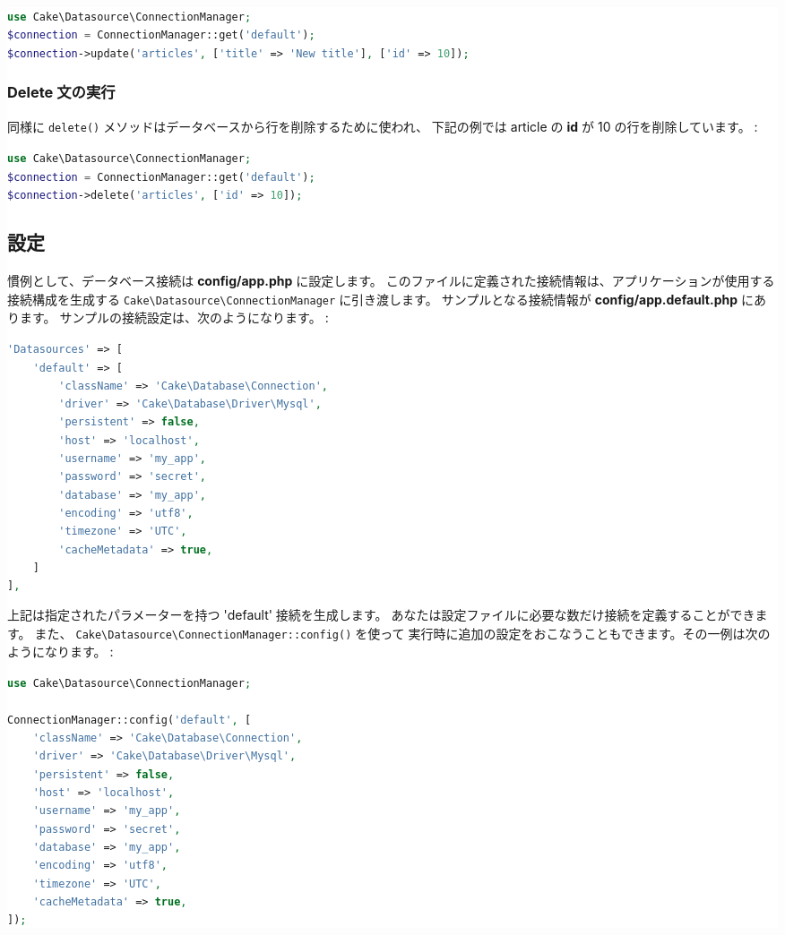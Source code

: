 ``` php
use Cake\Datasource\ConnectionManager;
$connection = ConnectionManager::get('default');
$connection->update('articles', ['title' => 'New title'], ['id' => 10]);
```

### Delete 文の実行

同様に `delete()` メソッドはデータベースから行を削除するために使われ、
下記の例では article の **id** が 10 の行を削除しています。 :

``` php
use Cake\Datasource\ConnectionManager;
$connection = ConnectionManager::get('default');
$connection->delete('articles', ['id' => 10]);
```

## 設定

慣例として、データベース接続は **config/app.php** に設定します。
このファイルに定義された接続情報は、アプリケーションが使用する接続構成を生成する
`Cake\Datasource\ConnectionManager` に引き渡します。
サンプルとなる接続情報が **config/app.default.php** にあります。
サンプルの接続設定は、次のようになります。 :

``` php
'Datasources' => [
    'default' => [
        'className' => 'Cake\Database\Connection',
        'driver' => 'Cake\Database\Driver\Mysql',
        'persistent' => false,
        'host' => 'localhost',
        'username' => 'my_app',
        'password' => 'secret',
        'database' => 'my_app',
        'encoding' => 'utf8',
        'timezone' => 'UTC',
        'cacheMetadata' => true,
    ]
],
```

上記は指定されたパラメーターを持つ 'default' 接続を生成します。
あなたは設定ファイルに必要な数だけ接続を定義することができます。
また、 `Cake\Datasource\ConnectionManager::config()` を使って
実行時に追加の設定をおこなうこともできます。その一例は次のようになります。 :

``` php
use Cake\Datasource\ConnectionManager;

ConnectionManager::config('default', [
    'className' => 'Cake\Database\Connection',
    'driver' => 'Cake\Database\Driver\Mysql',
    'persistent' => false,
    'host' => 'localhost',
    'username' => 'my_app',
    'password' => 'secret',
    'database' => 'my_app',
    'encoding' => 'utf8',
    'timezone' => 'UTC',
    'cacheMetadata' => true,
]);
```

